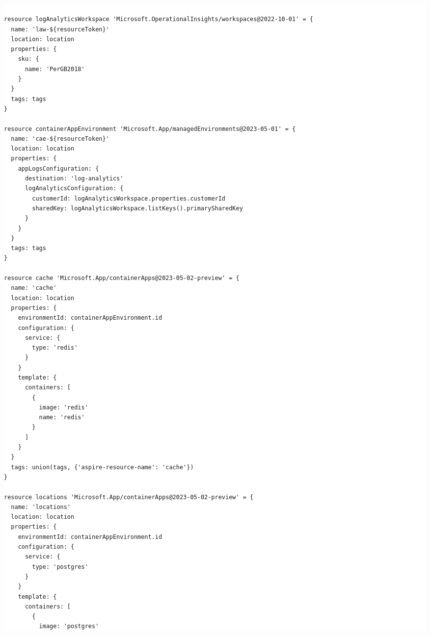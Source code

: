 ```bicep

resource logAnalyticsWorkspace 'Microsoft.OperationalInsights/workspaces@2022-10-01' = {
  name: 'law-${resourceToken}'
  location: location
  properties: {
    sku: {
      name: 'PerGB2018'
    }
  }
  tags: tags
}

resource containerAppEnvironment 'Microsoft.App/managedEnvironments@2023-05-01' = {
  name: 'cae-${resourceToken}'
  location: location
  properties: {
    appLogsConfiguration: {
      destination: 'log-analytics'
      logAnalyticsConfiguration: {
        customerId: logAnalyticsWorkspace.properties.customerId
        sharedKey: logAnalyticsWorkspace.listKeys().primarySharedKey
      }
    }
  }
  tags: tags
}

resource cache 'Microsoft.App/containerApps@2023-05-02-preview' = {
  name: 'cache'
  location: location
  properties: {
    environmentId: containerAppEnvironment.id
    configuration: {
      service: {
        type: 'redis'
      }
    }
    template: {
      containers: [
        {
          image: 'redis'
          name: 'redis'
        }
      ]
    }
  }
  tags: union(tags, {'aspire-resource-name': 'cache'})
}

resource locations 'Microsoft.App/containerApps@2023-05-02-preview' = {
  name: 'locations'
  location: location
  properties: {
    environmentId: containerAppEnvironment.id
    configuration: {
      service: {
        type: 'postgres'
      }
    }
    template: {
      containers: [
        {
          image: 'postgres'
```